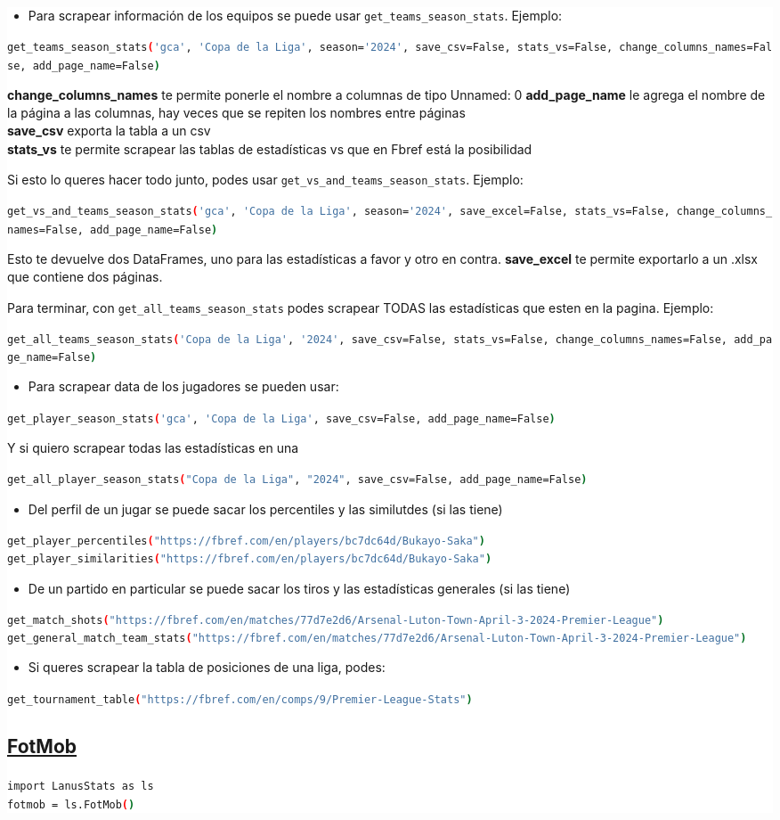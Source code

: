 * Para scrapear información de los equipos se puede usar ```get_teams_season_stats```. Ejemplo:
```bash
get_teams_season_stats('gca', 'Copa de la Liga', season='2024', save_csv=False, stats_vs=False, change_columns_names=False, add_page_name=False)
```
**change_columns_names** te permite ponerle el nombre a columnas de tipo Unnamed: 0
**add_page_name** le agrega el nombre de la página a las columnas, hay veces que se repiten los nombres entre páginas  
**save_csv** exporta la tabla a un csv  
**stats_vs** te permite scrapear las tablas de estadísticas vs que en Fbref está la posibilidad  

Si esto lo queres hacer todo junto, podes usar ```get_vs_and_teams_season_stats```. Ejemplo:
```bash
get_vs_and_teams_season_stats('gca', 'Copa de la Liga', season='2024', save_excel=False, stats_vs=False, change_columns_names=False, add_page_name=False)
```
Esto te devuelve dos DataFrames, uno para las estadísticas a favor y otro en contra.
**save_excel** te permite exportarlo a un .xlsx que contiene dos páginas.

Para terminar, con ```get_all_teams_season_stats``` podes scrapear TODAS las estadísticas que esten en la pagina. Ejemplo:
```bash
get_all_teams_season_stats('Copa de la Liga', '2024', save_csv=False, stats_vs=False, change_columns_names=False, add_page_name=False)
```

* Para scrapear data de los jugadores se pueden usar:
```bash
get_player_season_stats('gca', 'Copa de la Liga', save_csv=False, add_page_name=False)
```
Y si quiero scrapear todas las estadísticas en una
```bash
get_all_player_season_stats("Copa de la Liga", "2024", save_csv=False, add_page_name=False)
```

* Del perfil de un jugar se puede sacar los percentiles y las similutdes (si las tiene)
```bash
get_player_percentiles("https://fbref.com/en/players/bc7dc64d/Bukayo-Saka")
get_player_similarities("https://fbref.com/en/players/bc7dc64d/Bukayo-Saka")
```

* De un partido en particular se puede sacar los tiros y las estadísticas generales (si las tiene)
```bash
get_match_shots("https://fbref.com/en/matches/77d7e2d6/Arsenal-Luton-Town-April-3-2024-Premier-League")
get_general_match_team_stats("https://fbref.com/en/matches/77d7e2d6/Arsenal-Luton-Town-April-3-2024-Premier-League")
```

* Si queres scrapear la tabla de posiciones de una liga, podes:
```bash
get_tournament_table("https://fbref.com/en/comps/9/Premier-League-Stats")
```

## [FotMob](https://github.com/federicorabanos/LanusStats/blob/main/LanusStats/fotmob.py)
```bash
import LanusStats as ls  
fotmob = ls.FotMob()
```
